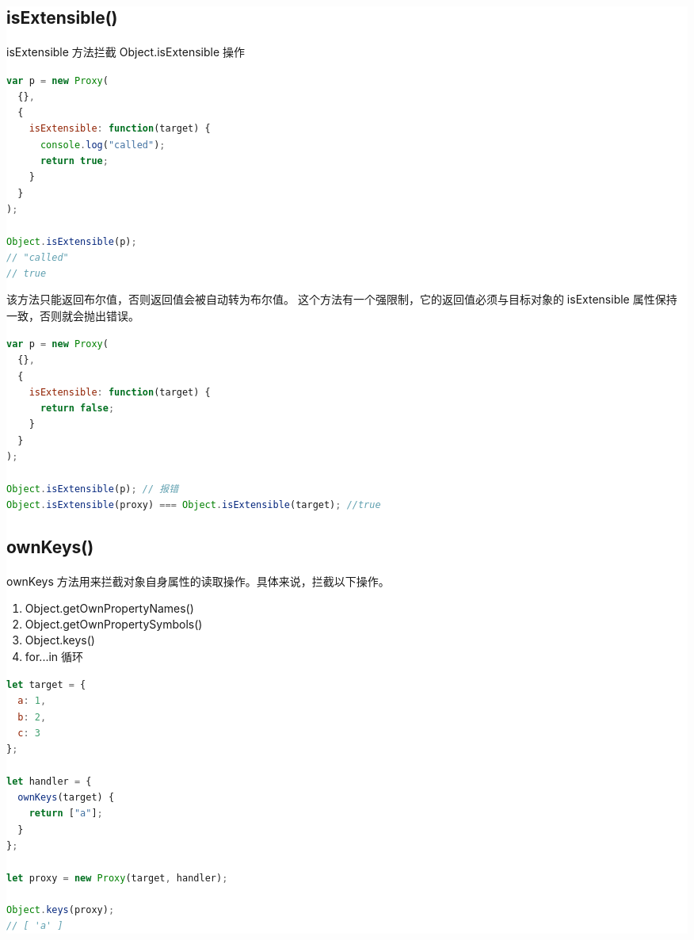 ## isExtensible()

isExtensible 方法拦截 Object.isExtensible 操作

```javascript
var p = new Proxy(
  {},
  {
    isExtensible: function(target) {
      console.log("called");
      return true;
    }
  }
);

Object.isExtensible(p);
// "called"
// true
```

该方法只能返回布尔值，否则返回值会被自动转为布尔值。
这个方法有一个强限制，它的返回值必须与目标对象的 isExtensible 属性保持一致，否则就会抛出错误。

```javascript
var p = new Proxy(
  {},
  {
    isExtensible: function(target) {
      return false;
    }
  }
);

Object.isExtensible(p); // 报错
Object.isExtensible(proxy) === Object.isExtensible(target); //true
```

## ownKeys()

ownKeys 方法用来拦截对象自身属性的读取操作。具体来说，拦截以下操作。

1. Object.getOwnPropertyNames()
2. Object.getOwnPropertySymbols()
3. Object.keys()
4. for...in 循环

```javascript
let target = {
  a: 1,
  b: 2,
  c: 3
};

let handler = {
  ownKeys(target) {
    return ["a"];
  }
};

let proxy = new Proxy(target, handler);

Object.keys(proxy);
// [ 'a' ]
```


  [Symbol.for("secret")]: "4"